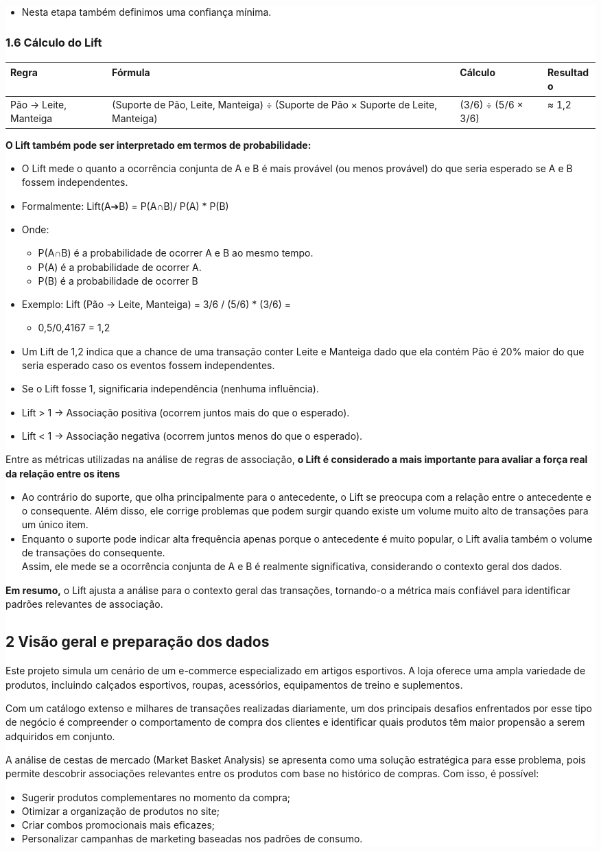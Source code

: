   - Nesta etapa também definimos uma confiança mínima. 

### 1.6 Cálculo do Lift

| Regra | Fórmula | Cálculo | Resultado |
|:----------------|:-----------------|:-----------------|:---------|
| Pão → Leite, Manteiga | (Suporte de Pão, Leite, Manteiga) ÷ (Suporte de Pão × Suporte de Leite, Manteiga) | (3/6) ÷ (5/6 × 3/6) | ≈ 1,2 |

**O Lift também pode ser interpretado em termos de probabilidade:**
- O Lift mede o quanto a ocorrência conjunta de A e B é mais provável (ou menos provável) do que seria esperado se A e B fossem independentes.
- Formalmente: Lift(A➔B) = P(A∩B)/ P(A) * P(B)
- Onde:
  - P(A∩B) é a probabilidade de ocorrer A e B ao mesmo tempo.
  - P(A) é a probabilidade de ocorrer A.
  - P(B) é a probabilidade de ocorrer B
- Exemplo: Lift (Pão → Leite, Manteiga) =  3/6 / (5/6) * (3/6) = 
  - 0,5/0,4167 = 1,2
-  Um Lift de 1,2 indica que a chance de uma transação conter Leite e Manteiga dado que ela contém Pão é 20% maior do que seria esperado caso os eventos fossem independentes.  

- Se o Lift fosse 1, significaria independência (nenhuma influência).
- Lift > 1 → Associação positiva (ocorrem juntos mais do que o esperado).
- Lift < 1 → Associação negativa (ocorrem juntos menos do que o esperado).


Entre as métricas utilizadas na análise de regras de associação, **o Lift é considerado a mais importante para avaliar a força real da relação entre os itens**
- Ao contrário do suporte, que olha principalmente para o antecedente, o Lift se preocupa com a relação entre o antecedente e o consequente. Além disso, ele corrige problemas que podem surgir quando existe um volume muito alto de transações para um único item.
- Enquanto o suporte pode indicar alta frequência apenas porque o antecedente é muito popular, o Lift avalia também o volume de transações do consequente.  
Assim, ele mede se a ocorrência conjunta de A e B é realmente significativa, considerando o contexto geral dos dados.


**Em resumo,** o Lift ajusta a análise para o contexto geral das transações, tornando-o a métrica mais confiável para identificar padrões relevantes de associação.


## 2 Visão geral e preparação dos dados

Este projeto simula um cenário de um e-commerce especializado em artigos esportivos. A loja oferece uma ampla variedade de produtos, incluindo calçados esportivos, roupas, acessórios, equipamentos de treino e suplementos.

Com um catálogo extenso e milhares de transações realizadas diariamente, um dos principais desafios enfrentados por esse tipo de negócio é compreender o comportamento de compra dos clientes e identificar quais produtos têm maior propensão a serem adquiridos em conjunto.

A análise de cestas de mercado (Market Basket Analysis) se apresenta como uma solução estratégica para esse problema, pois permite descobrir associações relevantes entre os produtos com base no histórico de compras. Com isso, é possível:
- Sugerir produtos complementares no momento da compra;
- Otimizar a organização de produtos no site;
- Criar combos promocionais mais eficazes;
- Personalizar campanhas de marketing baseadas nos padrões de consumo.
